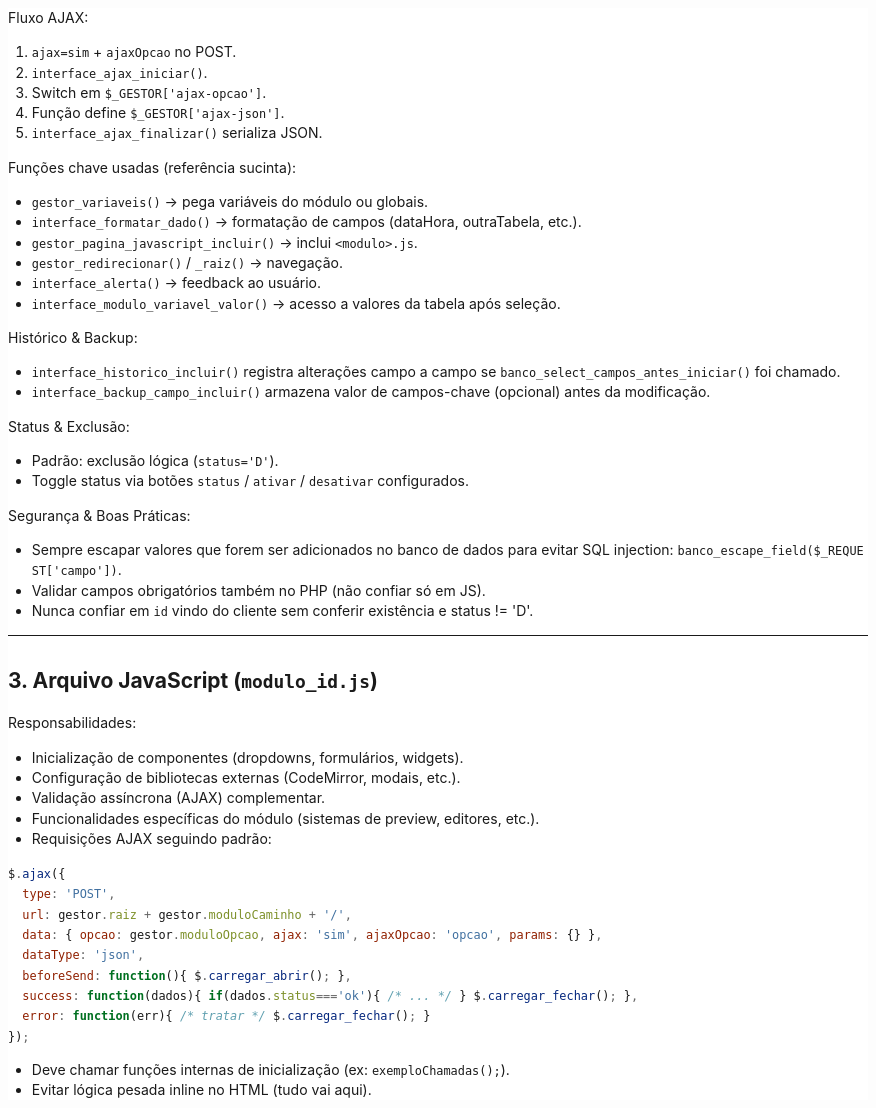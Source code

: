Fluxo AJAX:
1. `ajax=sim` + `ajaxOpcao` no POST.
2. `interface_ajax_iniciar()`.
3. Switch em `$_GESTOR['ajax-opcao']`.
4. Função define `$_GESTOR['ajax-json']`.
5. `interface_ajax_finalizar()` serializa JSON.

Funções chave usadas (referência sucinta):
- `gestor_variaveis()` → pega variáveis do módulo ou globais.
- `interface_formatar_dado()` → formatação de campos (dataHora, outraTabela, etc.).
- `gestor_pagina_javascript_incluir()` → inclui `<modulo>.js`.
- `gestor_redirecionar()` / `_raiz()` → navegação.
- `interface_alerta()` → feedback ao usuário.
- `interface_modulo_variavel_valor()` → acesso a valores da tabela após seleção.

Histórico & Backup:
- `interface_historico_incluir()` registra alterações campo a campo se `banco_select_campos_antes_iniciar()` foi chamado.
- `interface_backup_campo_incluir()` armazena valor de campos-chave (opcional) antes da modificação.

Status & Exclusão:
- Padrão: exclusão lógica (`status='D'`).
- Toggle status via botões `status` / `ativar` / `desativar` configurados.

Segurança & Boas Práticas:
- Sempre escapar valores que forem ser adicionados no banco de dados para evitar SQL injection: `banco_escape_field($_REQUEST['campo'])`.
- Validar campos obrigatórios também no PHP (não confiar só em JS).
- Nunca confiar em `id` vindo do cliente sem conferir existência e status != 'D'.

---
## 3. Arquivo JavaScript (`modulo_id.js`)
Responsabilidades:
- Inicialização de componentes (dropdowns, formulários, widgets).
- Configuração de bibliotecas externas (CodeMirror, modais, etc.).
- Validação assíncrona (AJAX) complementar.
- Funcionalidades específicas do módulo (sistemas de preview, editores, etc.).
- Requisições AJAX seguindo padrão:
```js
$.ajax({
  type: 'POST',
  url: gestor.raiz + gestor.moduloCaminho + '/',
  data: { opcao: gestor.moduloOpcao, ajax: 'sim', ajaxOpcao: 'opcao', params: {} },
  dataType: 'json',
  beforeSend: function(){ $.carregar_abrir(); },
  success: function(dados){ if(dados.status==='ok'){ /* ... */ } $.carregar_fechar(); },
  error: function(err){ /* tratar */ $.carregar_fechar(); }
});
```
- Deve chamar funções internas de inicialização (ex: `exemploChamadas();`).
- Evitar lógica pesada inline no HTML (tudo vai aqui).
